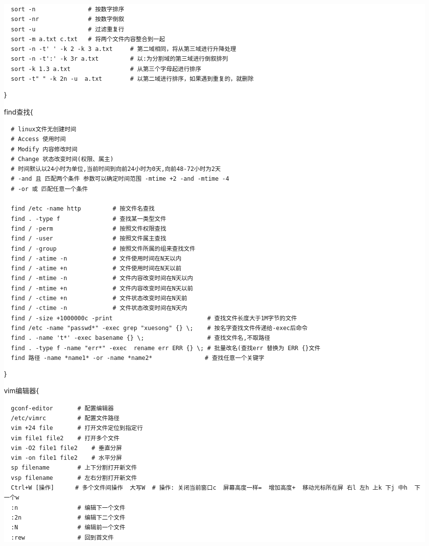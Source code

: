       sort -n               # 按数字排序
      sort -nr              # 按数字倒叙
      sort -u               # 过滤重复行
      sort -m a.txt c.txt   # 将两个文件内容整合到一起
      sort -n -t' ' -k 2 -k 3 a.txt     # 第二域相同，将从第三域进行升降处理
      sort -n -t':' -k 3r a.txt         # 以:为分割域的第三域进行倒叙排列
      sort -k 1.3 a.txt                 # 从第三个字母起进行排序
      sort -t" " -k 2n -u  a.txt        # 以第二域进行排序，如果遇到重复的，就删除

 }

 find查找{

      # linux文件无创建时间
      # Access 使用时间 
      # Modify 内容修改时间 
      # Change 状态改变时间(权限、属主)
      # 时间默认以24小时为单位,当前时间到向前24小时为0天,向前48-72小时为2天
      # -and 且 匹配两个条件 参数可以确定时间范围 -mtime +2 -and -mtime -4
      # -or 或 匹配任意一个条件

      find /etc -name http         # 按文件名查找
      find . -type f               # 查找某一类型文件
      find / -perm                 # 按照文件权限查找
      find / -user                 # 按照文件属主查找
      find / -group                # 按照文件所属的组来查找文件
      find / -atime -n             # 文件使用时间在N天以内
      find / -atime +n             # 文件使用时间在N天以前
      find / -mtime -n             # 文件内容改变时间在N天以内
      find / -mtime +n             # 文件内容改变时间在N天以前
      find / -ctime +n             # 文件状态改变时间在N天前
      find / -ctime -n             # 文件状态改变时间在N天内
      find / -size +1000000c -print                           # 查找文件长度大于1M字节的文件
      find /etc -name "passwd*" -exec grep "xuesong" {} \;    # 按名字查找文件传递给-exec后命令
      find . -name 't*' -exec basename {} \;                  # 查找文件名,不取路径
      find . -type f -name "err*" -exec  rename err ERR {} \; # 批量改名(查找err 替换为 ERR {}文件
      find 路径 -name *name1* -or -name *name2*               # 查找任意一个关键字

 }

 vim编辑器{

      gconf-editor       # 配置编辑器
      /etc/vimrc         # 配置文件路径
      vim +24 file       # 打开文件定位到指定行
      vim file1 file2    # 打开多个文件    
      vim -O2 file1 file2    # 垂直分屏
      vim -on file1 file2    # 水平分屏
      sp filename        # 上下分割打开新文件
      vsp filename       # 左右分割打开新文件
      Ctrl+W [操作]      # 多个文件间操作  大写W  # 操作: 关闭当前窗口c  屏幕高度一样=  增加高度+  移动光标所在屏 右l 左h 上k 下j 中h  下一个w 
      :n                 # 编辑下一个文件
      :2n                # 编辑下二个文件
      :N                 # 编辑前一个文件
      :rew               # 回到首文件